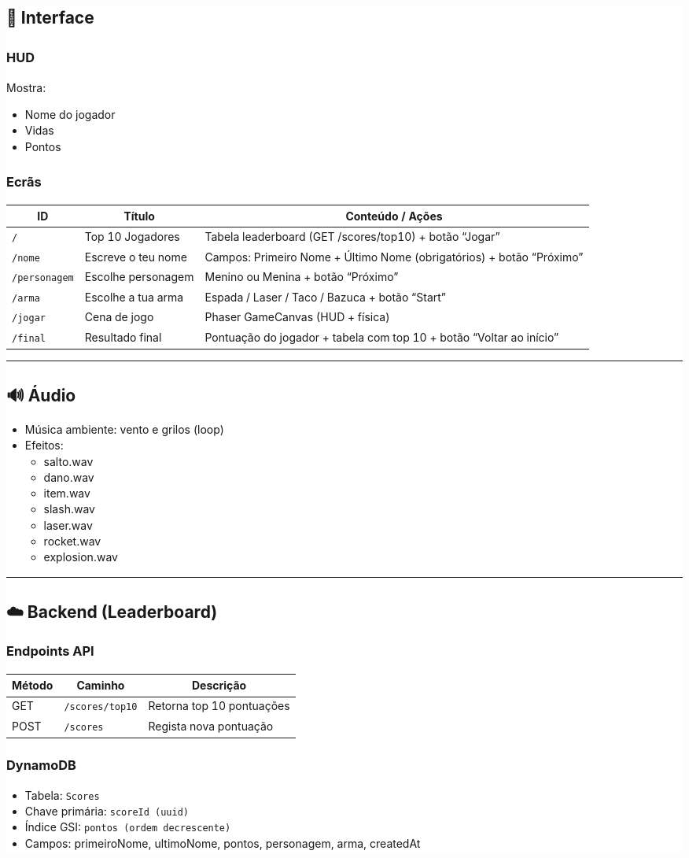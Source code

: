 
## 💬 Interface

### HUD
Mostra:
- Nome do jogador  
- Vidas  
- Pontos  

### Ecrãs
| ID | Título | Conteúdo / Ações |
|----|---------|------------------|
| `/` | Top 10 Jogadores | Tabela leaderboard (GET /scores/top10) + botão “Jogar” |
| `/nome` | Escreve o teu nome | Campos: Primeiro Nome + Último Nome (obrigatórios) + botão “Próximo” |
| `/personagem` | Escolhe personagem | Menino ou Menina + botão “Próximo” |
| `/arma` | Escolhe a tua arma | Espada / Laser / Taco / Bazuca + botão “Start” |
| `/jogar` | Cena de jogo | Phaser GameCanvas (HUD + física) |
| `/final` | Resultado final | Pontuação do jogador + tabela com top 10 + botão “Voltar ao início” |

---

## 🔊 Áudio

- Música ambiente: vento e grilos (loop)
- Efeitos:
  - salto.wav  
  - dano.wav  
  - item.wav  
  - slash.wav  
  - laser.wav  
  - rocket.wav  
  - explosion.wav  

---

## ☁️ Backend (Leaderboard)

### Endpoints API
| Método | Caminho | Descrição |
|--------|----------|-----------|
| GET | `/scores/top10` | Retorna top 10 pontuações |
| POST | `/scores` | Regista nova pontuação |

### DynamoDB
- Tabela: `Scores`
- Chave primária: `scoreId (uuid)`
- Índice GSI: `pontos (ordem decrescente)`
- Campos: primeiroNome, ultimoNome, pontos, personagem, arma, createdAt
